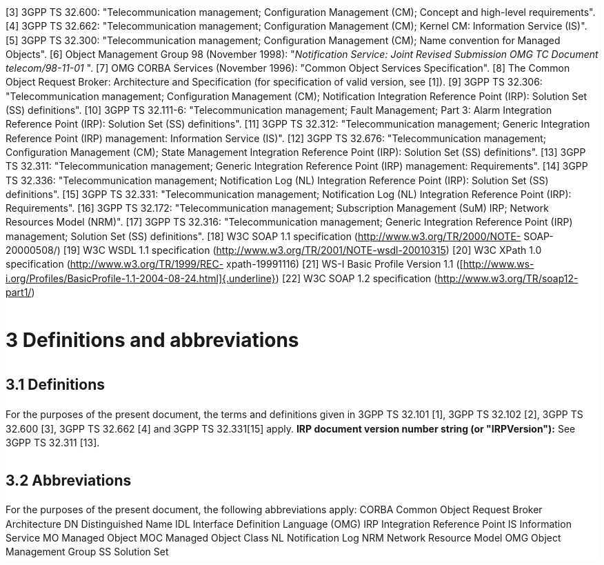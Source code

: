 [3] 3GPP TS 32.600: \"Telecommunication management; Configuration Management
(CM); Concept and high-level requirements\".
[4] 3GPP TS 32.662: \"Telecommunication management; Configuration Management
(CM); Kernel CM: Information Service (IS)\".
[5] 3GPP TS 32.300: \"Telecommunication management; Configuration Management
(CM); Name convention for Managed Objects\".
[6] Object Management Group 98 (November 1998): \"_Notification Service: Joint
Revised Submission OMG TC Document telecom/98-11-01_ \".
[7] OMG CORBA Services (November 1996): \"Common Object Services
Specification\".
[8] The Common Object Request Broker: Architecture and Specification (for
specification of valid version, see [1]).
[9] 3GPP TS 32.306: \"Telecommunication management; Configuration Management
(CM); Notification Integration Reference Point (IRP): Solution Set (SS)
definitions\".
[10] 3GPP TS 32.111-6: \"Telecommunication management; Fault Management; Part
3: Alarm Integration Reference Point (IRP): Solution Set (SS) definitions\".
[11] 3GPP TS 32.312: \"Telecommunication management; Generic Integration
Reference Point (IRP) management: Information Service (IS)\".
[12] 3GPP TS 32.676: \"Telecommunication management; Configuration Management
(CM); State Management Integration Reference Point (IRP): Solution Set (SS)
definitions\".
[13] 3GPP TS 32.311: \"Telecommunication management; Generic Integration
Reference Point (IRP) management: Requirements\".
[14] 3GPP TS 32.336: \"Telecommunication management; Notification Log (NL)
Integration Reference Point (IRP): Solution Set (SS) definitions\".
[15] 3GPP TS 32.331: \"Telecommunication management; Notification Log (NL)
Integration Reference Point (IRP): Requirements\".
[16] 3GPP TS 32.172: \"Telecommunication management; Subscription Management
(SuM) IRP; Network Resources Model (NRM)\".
[17] 3GPP TS 32.316: \"Telecommunication management; Generic Integration
Reference Point (IRP) management; Solution Set (SS) definitions\".
[18] W3C SOAP 1.1 specification (http://www.w3.org/TR/2000/NOTE-
SOAP-20000508/)
[19] W3C WSDL 1.1 specification (http://www.w3.org/TR/2001/NOTE-wsdl-20010315)
[20] W3C XPath 1.0 specification (http://www.w3.org/TR/1999/REC-
xpath-19991116)
[21] WS-I Basic Profile Version 1.1
([http://www.ws-i.org/Profiles/BasicProfile-1.1-2004-08-24.html]{.underline})
[22] W3C SOAP 1.2 specification (http://www.w3.org/TR/soap12-part1/)
# 3 Definitions and abbreviations
## 3.1 Definitions
For the purposes of the present document, the terms and definitions given in
3GPP TS 32.101 [1], 3GPP TS 32.102 [2], 3GPP TS 32.600 [3], 3GPP TS 32.662 [4]
and 3GPP TS 32.331[15] apply.
**IRP document version number string (or \"IRPVersion\"):** See 3GPP TS 32.311
[13].
## 3.2 Abbreviations
For the purposes of the present document, the following abbreviations apply:
CORBA Common Object Request Broker Architecture
DN Distinguished Name
IDL Interface Definition Language (OMG)
IRP Integration Reference Point
IS Information Service
MO Managed Object
MOC Managed Object Class
NL Notification Log
NRM Network Resource Model
OMG Object Management Group
SS Solution Set